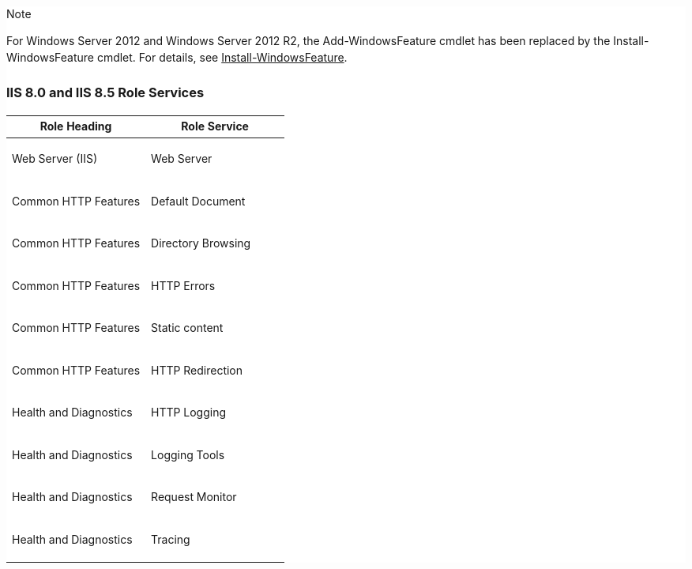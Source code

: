 <div class=" ">


> [!NOTE]  
> For Windows Server 2012 and Windows Server 2012 R2, the Add-WindowsFeature cmdlet has been replaced by the Install-WindowsFeature cmdlet. For details, see <A href="https://go.microsoft.com/fwlink/p/?linkid=392274">Install-WindowsFeature</A>.



</div>

### IIS 8.0 and IIS 8.5 Role Services

<table>
<colgroup>
<col style="width: 50%" />
<col style="width: 50%" />
</colgroup>
<thead>
<tr class="header">
<th>Role Heading</th>
<th>Role Service</th>
</tr>
</thead>
<tbody>
<tr class="odd">
<td><p>Web Server (IIS)</p></td>
<td><p>Web Server</p></td>
</tr>
<tr class="even">
<td><p>Common HTTP Features</p></td>
<td><p>Default Document</p></td>
</tr>
<tr class="odd">
<td><p>Common HTTP Features</p></td>
<td><p>Directory Browsing</p></td>
</tr>
<tr class="even">
<td><p>Common HTTP Features</p></td>
<td><p>HTTP Errors</p></td>
</tr>
<tr class="odd">
<td><p>Common HTTP Features</p></td>
<td><p>Static content</p></td>
</tr>
<tr class="even">
<td><p>Common HTTP Features</p></td>
<td><p>HTTP Redirection</p></td>
</tr>
<tr class="odd">
<td><p>Health and Diagnostics</p></td>
<td><p>HTTP Logging</p></td>
</tr>
<tr class="even">
<td><p>Health and Diagnostics</p></td>
<td><p>Logging Tools</p></td>
</tr>
<tr class="odd">
<td><p>Health and Diagnostics</p></td>
<td><p>Request Monitor</p></td>
</tr>
<tr class="even">
<td><p>Health and Diagnostics</p></td>
<td><p>Tracing</p></td>
</tr>